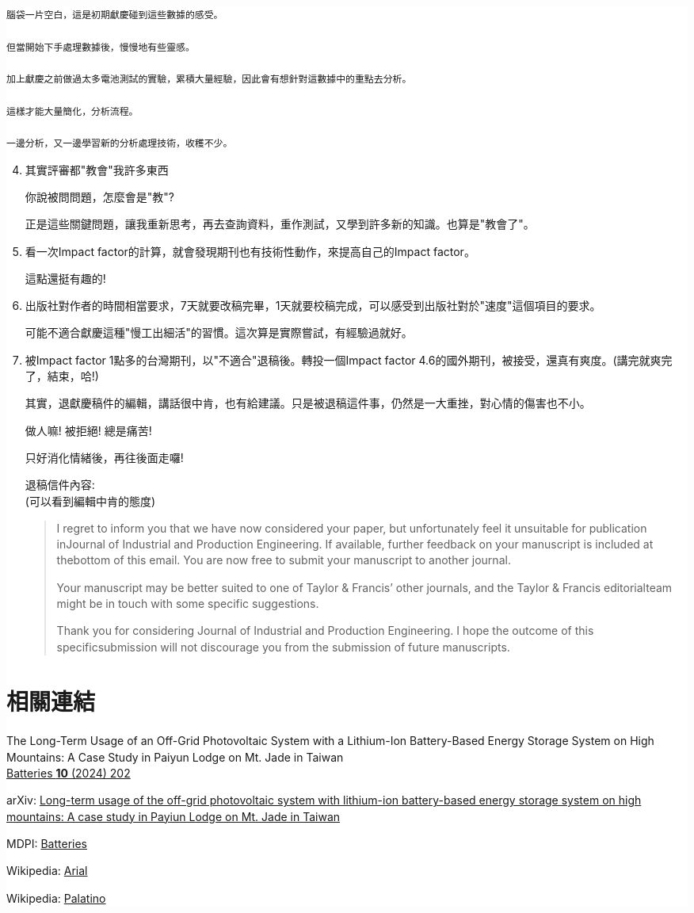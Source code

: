     腦袋一片空白，這是初期獻慶碰到這些數據的感受。

    但當開始下手處理數據後，慢慢地有些靈感。

    加上獻慶之前做過太多電池測試的實驗，累積大量經驗，因此會有想針對這數據中的重點去分析。

    這樣才能大量簡化，分析流程。

    一邊分析，又一邊學習新的分析處理技術，收穫不少。

4. 
    其實評審都"教會"我許多東西

    你說被問問題，怎麼會是"教"?

    正是這些關鍵問題，讓我重新思考，再去查詢資料，重作測試，又學到許多新的知識。也算是"教會了"。

5. 
    看一次Impact factor的計算，就會發現期刊也有技術性動作，來提高自己的Impact factor。

    這點還挺有趣的!

6. 
    出版社對作者的時間相當要求，7天就要改稿完畢，1天就要校稿完成，可以感受到出版社對於"速度"這個項目的要求。

    可能不適合獻慶這種"慢工出細活"的習慣。這次算是實際嘗試，有經驗過就好。

7. 
    被Impact factor 1點多的台灣期刊，以"不適合"退稿後。轉投一個Impact factor 4.6的國外期刊，被接受，還真有爽度。(講完就爽完了，結束，哈!)

    其實，退獻慶稿件的編輯，講話很中肯，也有給建議。只是被退稿這件事，仍然是一大重挫，對心情的傷害也不小。

    做人嘛! 被拒絕! 總是痛苦!

    只好消化情緒後，再往後面走囉!

    退稿信件內容:  
    (可以看到編輯中肯的態度)
    > I regret to inform you that we have now considered your paper, but unfortunately feel it unsuitable for publication inJournal of Industrial and Production Engineering. If available, further feedback on your manuscript is included at thebottom of this email. You are now free to submit your manuscript to another journal.
    > 
    > Your manuscript may be better suited to one of Taylor & Francis’ other journals, and  the Taylor & Francis editorialteam might be in touch with some specific suggestions.
    > 
    > Thank you for considering Journal of Industrial and Production Engineering. I hope the outcome of this specificsubmission will not discourage you from the submission of future manuscripts.

# 相關連結

The Long-Term Usage of an Off-Grid Photovoltaic System with a Lithium-Ion Battery-Based Energy Storage System on High Mountains: A Case Study in Paiyun Lodge on Mt. Jade in Taiwan  
[Batteries **10** (2024) 202](https://doi.org/10.3390/batteries10060202) 

arXiv: [Long-term usage of the off-grid photovoltaic system with lithium-ion battery-based energy storage system on high mountains: A case study in Payiun Lodge on Mt. Jade in Taiwan](https://arxiv.org/abs/2405.04225)

MDPI: [Batteries](https://www.mdpi.com/journal/batteries)

Wikipedia: [Arial](https://en.wikipedia.org/wiki/Arial)

Wikipedia: [Palatino](https://en.wikipedia.org/wiki/Palatino)





